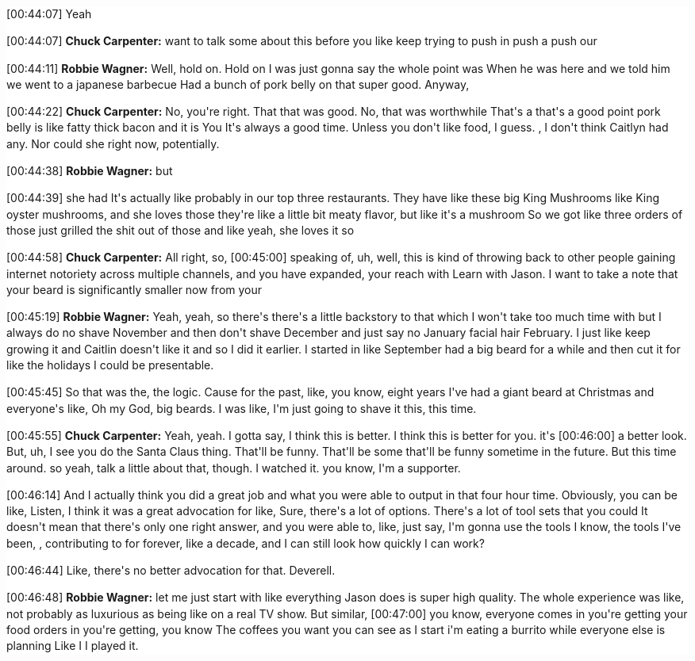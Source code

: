 [00:44:07] Yeah

[00:44:07] **Chuck Carpenter:** want to talk some about this before you like
keep trying to push in push a push our

[00:44:11] **Robbie Wagner:** Well, hold on. Hold on I was just gonna say the
whole point was When he was here and we told him we went to a japanese barbecue
Had a bunch of pork belly on that super good. Anyway,

[00:44:22] **Chuck Carpenter:** No, you're right. That that was good. No, that
was worthwhile That's a that's a good point pork belly is like fatty thick bacon
and it is You It's always a good time. Unless you don't like food, I guess. , I
don't think Caitlyn had any. Nor could she right now, potentially.

[00:44:38] **Robbie Wagner:** but

[00:44:39] she had It's actually like probably in our top three restaurants.
They have like these big King Mushrooms like King oyster mushrooms, and she
loves those they're like a little bit meaty flavor, but like it's a mushroom So
we got like three orders of those just grilled the shit out of those and like
yeah, she loves it so

[00:44:58] **Chuck Carpenter:** All right, so, [00:45:00] speaking of, uh, well,
this is kind of throwing back to other people gaining internet notoriety across
multiple channels, and you have expanded, your reach with Learn with Jason. I
want to take a note that your beard is significantly smaller now from your

[00:45:19] **Robbie Wagner:** Yeah, yeah, so there's there's a little backstory
to that which I won't take too much time with but I always do no shave November
and then don't shave December and just say no January facial hair February. I
just like keep growing it and Caitlin doesn't like it and so I did it earlier. I
started in like September had a big beard for a while and then cut it for like
the holidays I could be presentable.

[00:45:45] So that was the, the logic. Cause for the past, like, you know, eight
years I've had a giant beard at Christmas and everyone's like, Oh my God, big
beards. I was like, I'm just going to shave it this, this time.

[00:45:55] **Chuck Carpenter:** Yeah, yeah. I gotta say, I think this is better.
I think this is better for you. it's [00:46:00] a better look. But, uh, I see
you do the Santa Claus thing. That'll be funny. That'll be some that'll be funny
sometime in the future. But this time around. so yeah, talk a little about that,
though. I watched it. you know, I'm a supporter.

[00:46:14] And I actually think you did a great job and what you were able to
output in that four hour time. Obviously, you can be like, Listen, I think it
was a great advocation for like, Sure, there's a lot of options. There's a lot
of tool sets that you could It doesn't mean that there's only one right answer,
and you were able to, like, just say, I'm gonna use the tools I know, the tools
I've been, , contributing to for forever, like a decade, and I can still look
how quickly I can work?

[00:46:44] Like, there's no better advocation for that. Deverell.

[00:46:48] **Robbie Wagner:** let me just start with like everything Jason does
is super high quality. The whole experience was like, not probably as luxurious
as being like on a real TV show. But similar, [00:47:00] you know, everyone
comes in you're getting your food orders in you're getting, you know The coffees
you want you can see as I start i'm eating a burrito while everyone else is
planning Like I I played it.
